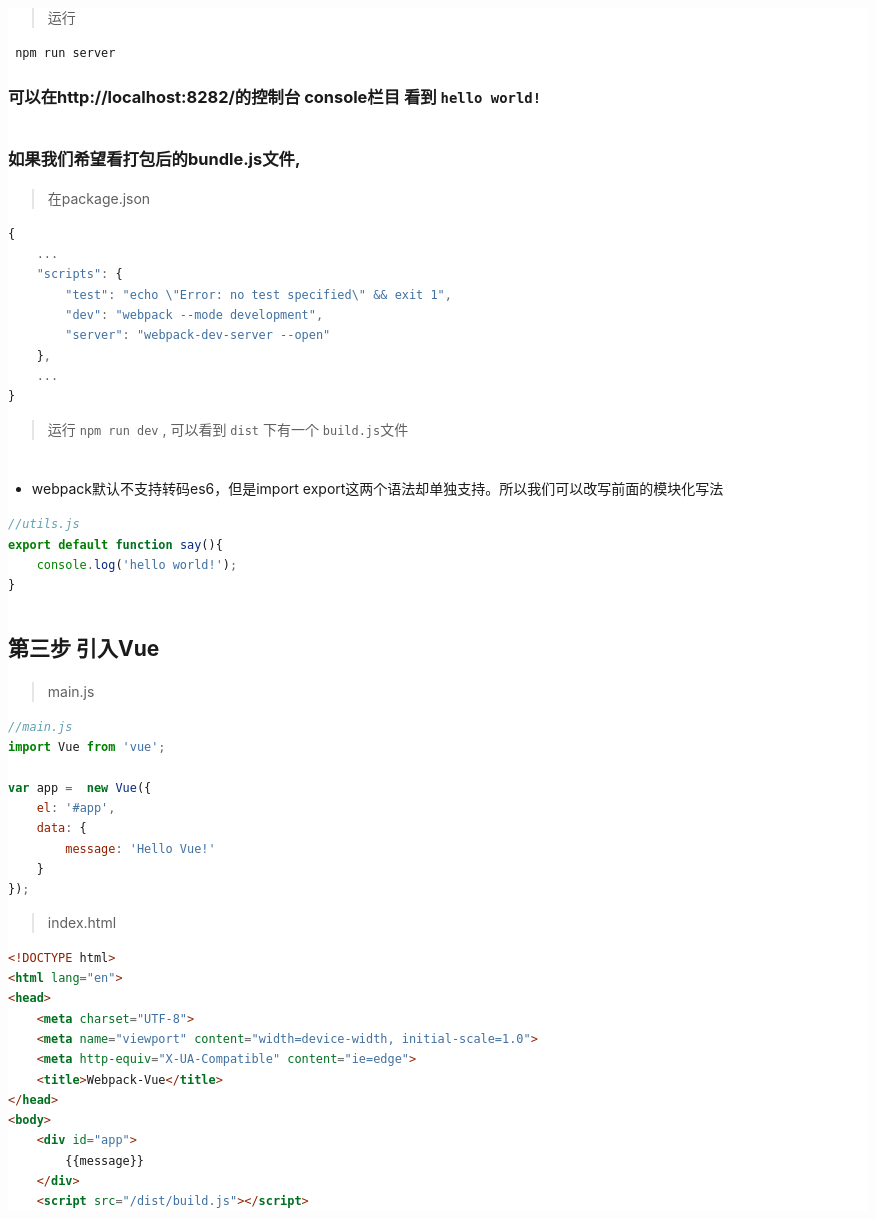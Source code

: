 >运行
```bash
 npm run server
```

### 可以在http://localhost:8282/的控制台 console栏目 看到 `hello world!`

#

### 如果我们希望看打包后的bundle.js文件,
>在package.json

```javascript
{
    ...
    "scripts": {
        "test": "echo \"Error: no test specified\" && exit 1",
        "dev": "webpack --mode development",
        "server": "webpack-dev-server --open"
    },
    ...
}
```
>运行  ` npm run dev ` , 可以看到 `dist` 下有一个 `build.js`文件

#
* webpack默认不支持转码es6，但是import export这两个语法却单独支持。所以我们可以改写前面的模块化写法
```javascript
//utils.js
export default function say(){
    console.log('hello world!');
}
```    
#
## 第三步 引入Vue

>main.js

```javascript
//main.js
import Vue from 'vue';

var app =  new Vue({
    el: '#app',
    data: {
        message: 'Hello Vue!'
    }
});
```
>index.html

```html
<!DOCTYPE html>
<html lang="en">
<head>
    <meta charset="UTF-8">
    <meta name="viewport" content="width=device-width, initial-scale=1.0">
    <meta http-equiv="X-UA-Compatible" content="ie=edge">
    <title>Webpack-Vue</title>
</head>
<body>
    <div id="app">
        {{message}}
    </div>
    <script src="/dist/build.js"></script>
```